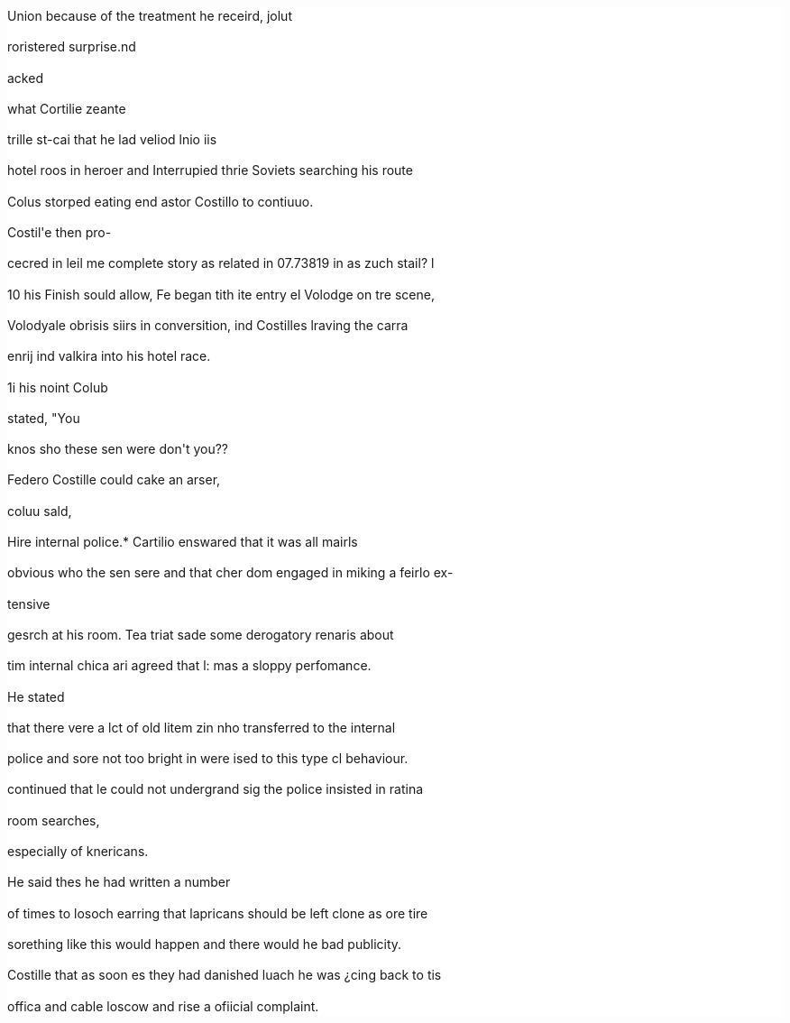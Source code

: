 Union because of the treatment he receird, jolut

roristered surprise.nd

acked

what Cortilie zeante

trille st-cai that he lad veliod lnio iis

hotel roos in heroer and Interrupied thrie Soviets searching his route

Colus storped eating end astor Costillo to contiuuo.

Costil'e then pro-

cecred in leil me complete story as related in 07.73819 in as zuch stail? l

10 his Finish sould allow, Fe began tith ite entry el Volodge on tre scene,

Volodyale obrisis siirs in conversition, ind Costilles lraving the carra

enrij ind valkira into his hotel race.

1i his noint Colub

stated, "You

knos sho these sen were don't you??

Federo Costille could cake an arser,

coluu sald,

Hire internal police.* Cartilio enswared that it was all mairls

obvious who the sen sere and that cher dom engaged in miking a feirlo ex-

tensive

gesrch at his room. Tea triat sade some derogatory renaris about

tim internal chica ari agreed that l: mas a sloppy perfomance.

He stated

that there vere a lct of old litem zin nho transferred to the internal

police and sore not too bright in were ised to this type cl behaviour.

continued that le could not undergrand sig the police insisted in ratina

room searches,

especially of knericans.

He said thes he had written a number

of times to losoch earring that lapricans should be left clone as ore tire

sorething like this would happen and there would he bad publicity.

Costille that as soon es they had danished luach he was ¿cing back to tis

offica and cable loscow and rise a ofiicial complaint.
